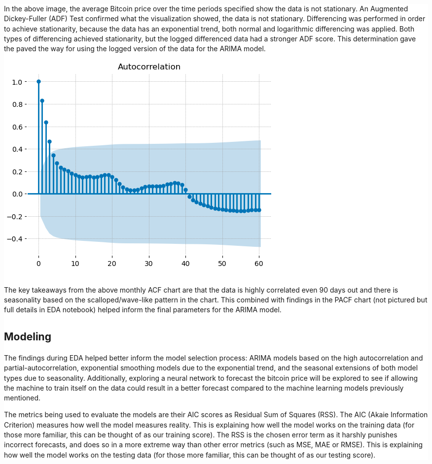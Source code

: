 In the above image, the average Bitcoin price over the time periods specified show the data is not stationary. An Augmented Dickey-Fuller (ADF) Test confirmed what the visualization showed, the data is not stationary. Differencing was performed in order to achieve stationarity, because the data has an exponential trend, both normal and logarithmic differencing was applied. Both types of differencing achieved stationarity, but the logged differenced data had a stronger ADF score. This determination gave the paved the way for using the logged version of the data for the ARIMA model.

![ACF](https://github.com/qghaemi/portfolio_projects/blob/main/bitcoin_forecasting_project/images/monthly_acf.png)

The key takeaways from the above monthly ACF chart are that the data is highly correlated even 90 days out and there is seasonality based on the scalloped/wave-like pattern in the chart. This combined with findings in the PACF chart (not pictured but full details in EDA notebook) helped inform the final parameters for the ARIMA model.

## Modeling

The findings during EDA helped better inform the model selection process: ARIMA models based on the high autocorrelation and partial-autocorrelation, exponential smoothing models due to the exponential trend, and the seasonal extensions of both model types due to seasonality. Additionally, exploring a neural network to forecast the bitcoin price will be explored to see if allowing the machine to train itself on the data could result in a better forecast compared to the machine learning models previously mentioned.

The metrics being used to evaluate the models are their AIC scores as Residual Sum of Squares (RSS). The AIC (Akaie Information Criterion) measures how well the model measures reality. This is explaining how well the model works on the training data (for those more familiar, this can be thought of as our training score). The RSS is the chosen error term as it harshly punishes incorrect forecasts, and does so in a more extreme way than other error metrics (such as MSE, MAE or RMSE). This is explaining how well the model works on the testing data (for those more familiar, this can be thought of as our testing score). 
